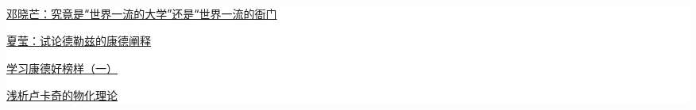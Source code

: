[邓晓芒：究竟是“世界一流的大学”还是“世界一流的衙门](http://mp.weixin.qq.com/s?__biz=MzAwNDM0ODE0OA==&mid=2247484422&idx=4&sn=6f4c994d63f966a43c31b28d6fbdb855&chksm=9b2c059dac5b8c8bdde9655ba1d13c799ac0d6074e412490a77adab939bf886ae0d28e91d0a2&scene=21#wechat_redirect)  

[夏莹：试论德勒兹的康德阐释](http://mp.weixin.qq.com/s?__biz=MzAwNDM0ODE0OA==&mid=2247484308&idx=8&sn=c8871533e8c06c90b431ac88768029fa&chksm=9b2c020fac5b8b19fc8a0a9c36ed71152ffccba84667fd8af5f8f29211d72eaa0b6a1b323a90&scene=21#wechat_redirect)  

[学习康德好榜样（一）](http://mp.weixin.qq.com/s?__biz=MzAwNDM0ODE0OA==&mid=2247484528&idx=1&sn=bbc56dc219707478fb49002a5626e4a2&chksm=9b2c05ebac5b8cfd16ac3ad425d6d1ce78e1f565f8fb342714b877b3c2454c8f33b1019b3dbb&scene=21#wechat_redirect)  

[浅析卢卡奇的物化理论](http://mp.weixin.qq.com/s?__biz=MzAwNDM0ODE0OA==&mid=2247484631&idx=7&sn=7374d9ce19e034541c0042d668fa6054&chksm=9b2c054cac5b8c5aabac6e523020e22e546ff2bd2ee417f5ca0ec81782e996903c5dd5ac4c1a&scene=21#wechat_redirect)